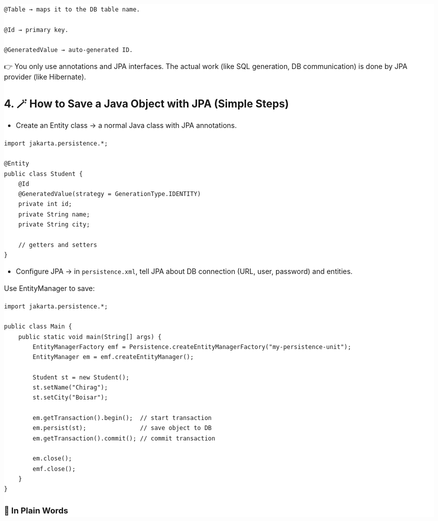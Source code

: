```
@Table → maps it to the DB table name.

@Id → primary key.

@GeneratedValue → auto-generated ID.
```
👉 You only use annotations and JPA interfaces. The actual work (like SQL generation, DB communication) is done by JPA provider (like Hibernate).

## 4. 🪄 How to Save a Java Object with JPA (Simple Steps)

+ Create an Entity class → a normal Java class with JPA annotations.
```
import jakarta.persistence.*;

@Entity
public class Student {
    @Id
    @GeneratedValue(strategy = GenerationType.IDENTITY)
    private int id;
    private String name;
    private String city;

    // getters and setters
}

```
+ Configure JPA → in `persistence.xml`, tell JPA about DB connection (URL, user, password) and entities.

Use EntityManager to save:
```
import jakarta.persistence.*;

public class Main {
    public static void main(String[] args) {
        EntityManagerFactory emf = Persistence.createEntityManagerFactory("my-persistence-unit");
        EntityManager em = emf.createEntityManager();

        Student st = new Student();
        st.setName("Chirag");
        st.setCity("Boisar");

        em.getTransaction().begin();  // start transaction
        em.persist(st);               // save object to DB
        em.getTransaction().commit(); // commit transaction

        em.close();
        emf.close();
    }
}
```
### 📝 In Plain Words
